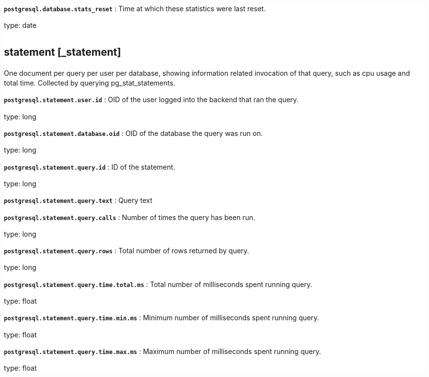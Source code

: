 
**`postgresql.database.stats_reset`**
:   Time at which these statistics were last reset.

type: date


## statement [_statement]

One document per query per user per database, showing information related invocation of that query, such as cpu usage and total time. Collected by querying pg_stat_statements.

**`postgresql.statement.user.id`**
:   OID of the user logged into the backend that ran the query.

type: long


**`postgresql.statement.database.oid`**
:   OID of the database the query was run on.

type: long


**`postgresql.statement.query.id`**
:   ID of the statement.

type: long


**`postgresql.statement.query.text`**
:   Query text


**`postgresql.statement.query.calls`**
:   Number of times the query has been run.

type: long


**`postgresql.statement.query.rows`**
:   Total number of rows returned by query.

type: long


**`postgresql.statement.query.time.total.ms`**
:   Total number of milliseconds spent running query.

type: float


**`postgresql.statement.query.time.min.ms`**
:   Minimum number of milliseconds spent running query.

type: float


**`postgresql.statement.query.time.max.ms`**
:   Maximum number of milliseconds spent running query.

type: float

